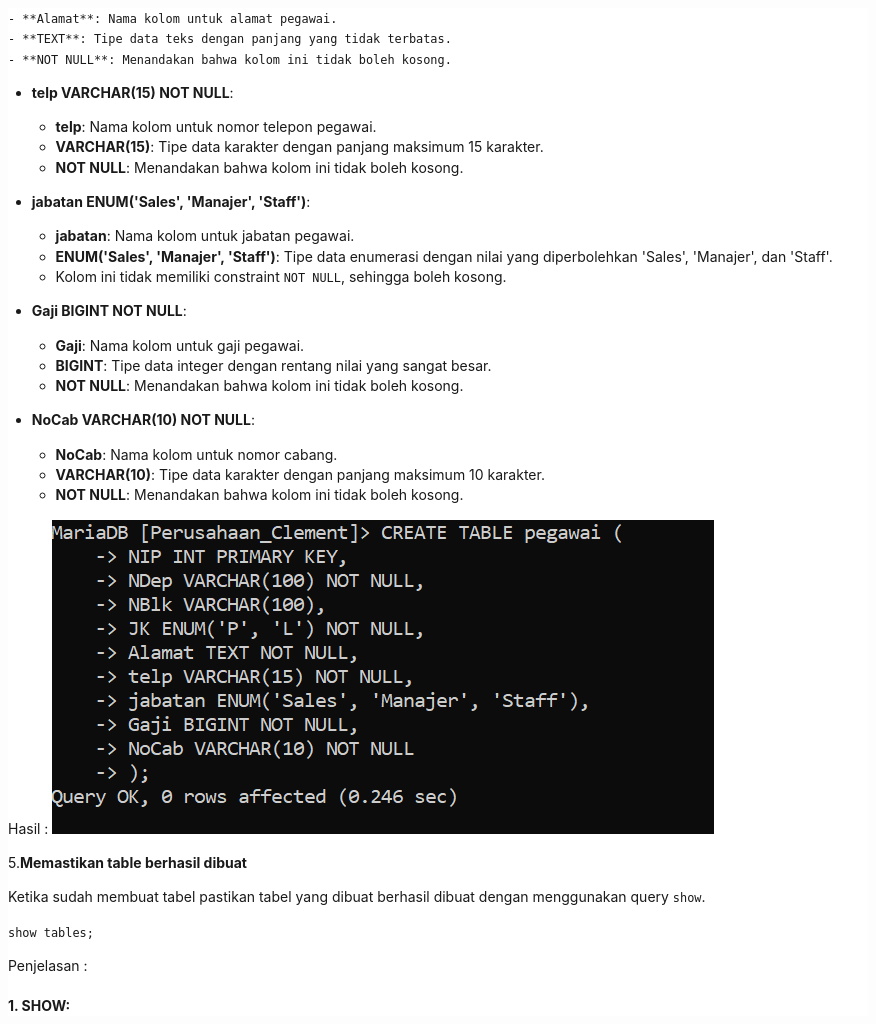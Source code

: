     - **Alamat**: Nama kolom untuk alamat pegawai.
    - **TEXT**: Tipe data teks dengan panjang yang tidak terbatas.
    - **NOT NULL**: Menandakan bahwa kolom ini tidak boleh kosong.
- **telp VARCHAR(15) NOT NULL**:
    
    - **telp**: Nama kolom untuk nomor telepon pegawai.
    - **VARCHAR(15)**: Tipe data karakter dengan panjang maksimum 15 karakter.
    - **NOT NULL**: Menandakan bahwa kolom ini tidak boleh kosong.
- **jabatan ENUM('Sales', 'Manajer', 'Staff')**:
    
    - **jabatan**: Nama kolom untuk jabatan pegawai.
    - **ENUM('Sales', 'Manajer', 'Staff')**: Tipe data enumerasi dengan nilai yang diperbolehkan 'Sales', 'Manajer', dan 'Staff'.
    - Kolom ini tidak memiliki constraint `NOT NULL`, sehingga boleh kosong.
- **Gaji BIGINT NOT NULL**:
    
    - **Gaji**: Nama kolom untuk gaji pegawai.
    - **BIGINT**: Tipe data integer dengan rentang nilai yang sangat besar.
    - **NOT NULL**: Menandakan bahwa kolom ini tidak boleh kosong.
- **NoCab VARCHAR(10) NOT NULL**:
    
    - **NoCab**: Nama kolom untuk nomor cabang.
    - **VARCHAR(10)**: Tipe data karakter dengan panjang maksimum 10 karakter.
    - **NOT NULL**: Menandakan bahwa kolom ini tidak boleh kosong.

Hasil : 
![](asset/4.PNG)

5.**Memastikan table berhasil dibuat**

Ketika sudah membuat tabel pastikan tabel yang dibuat berhasil dibuat dengan menggunakan query `show`.

```shell
show tables;
```
Penjelasan : 
#### 1. **SHOW**:
